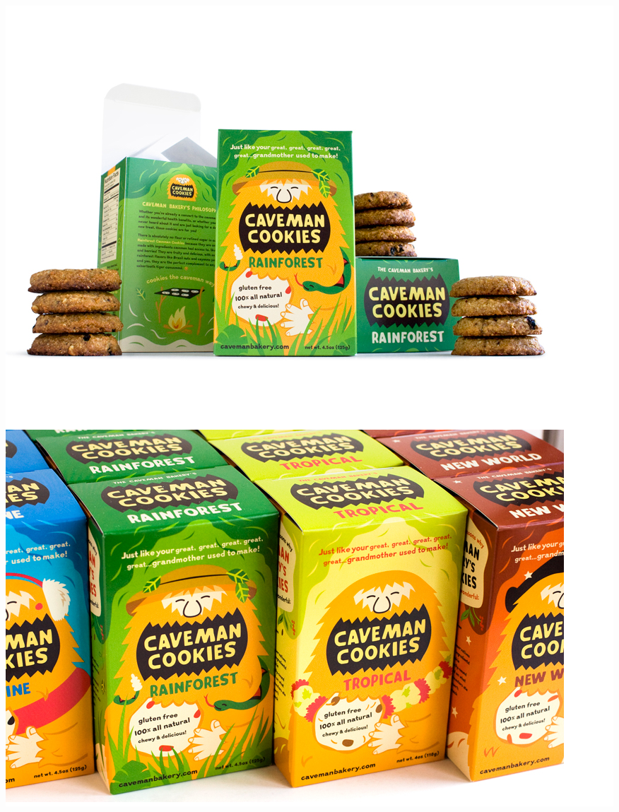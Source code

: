 <img src="/images/caveman_cookies_02.jpg" width="790" height="595">
<img src="/images/caveman_cookies_03.jpg" width="790" height="527">